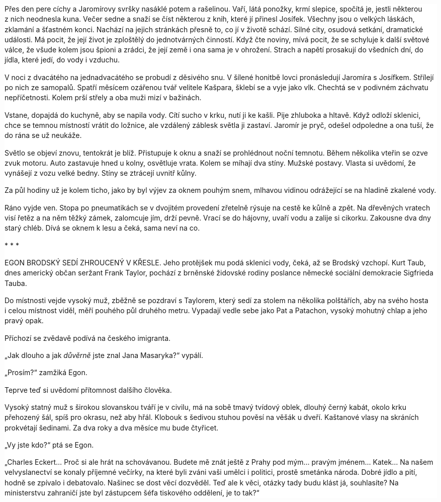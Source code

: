 Přes den pere cíchy a Jaromírovy svršky nasáklé potem a rašelinou. Vaří, látá ponožky, krmí slepice, spočítá je, jestli některou z nich neodnesla kuna. Večer sedne a snaží se číst některou z knih, které jí přinesl Josífek. Všechny jsou o velkých láskách, zklamání a šťastném konci. Nachází na jejich stránkách přesně to, co jí v životě schází. Silné city, osudová setkání, dramatické události. Má pocit, že její život je zploštělý do jednotvárných činností. Když čte noviny, mívá pocit, že se schyluje k další světové válce, že všude kolem jsou špioni a zrádci, že její země i ona sama je v ohrožení. Strach a napětí prosakují do všedních dní, do jídla, které jedí, do vody i vzduchu.

V noci z dvacátého na jednadvacátého se probudí z děsivého snu. V šílené honitbě lovci pronásledují Jaromíra s Josífkem. Střílejí po nich ze samopalů. Spatří měsícem ozářenou tvář velitele Kašpara, šklebí se a vyje jako vlk. Chechtá se v podivném záchvatu nepříčetnosti. Kolem prší střely a oba muži mizí v bažinách.

Vstane, dopajdá do kuchyně, aby se napila vody. Cítí sucho v krku, nutí ji ke kašli. Pije zhluboka a hltavě. Když odloží sklenici, chce se temnou místností vrátit do ložnice, ale vzdálený záblesk světla ji zastaví. Jaromír je pryč, odešel odpoledne a ona tuší, že do rána se už neukáže.

Světlo se objeví znovu, tentokrát je blíž. Přistupuje k oknu a snaží se prohlédnout noční temnotu. Během několika vteřin se ozve zvuk motoru. Auto zastavuje hned u kolny, osvětluje vrata. Kolem se míhají dva stíny. Mužské postavy. Vlasta si uvědomí, že vynášejí z vozu velké bedny. Stíny se ztrácejí uvnitř kůlny.

Za půl hodiny už je kolem ticho, jako by byl výjev za oknem pouhým snem, mlhavou vidinou odrážející se na hladině zkalené vody.

Ráno vyjde ven. Stopa po pneumatikách se v dvojitém provedení zřetelně rýsuje na cestě ke kůlně a zpět. Na dřevěných vratech visí řetěz a na něm těžký zámek, zalomcuje jím, drží pevně. Vrací se do hájovny, uvaří vodu a zalije si cikorku. Zakousne dva dny starý chléb. Dívá se oknem k lesu a čeká, sama neví na co.

\* \* \*

  

EGON BRODSKÝ SEDÍ ZHROUCENÝ V KŘESLE. Jeho protějšek mu podá sklenici vody, čeká, až se Brodský vzchopí. Kurt Taub, dnes americký občan seržant Frank Taylor, pochází z brněnské židovské rodiny poslance německé sociální demokracie Sigfrieda Tauba.

Do místnosti vejde vysoký muž, zběžně se pozdraví s Taylorem, který sedí za stolem na několika polštářích, aby na svého hosta i celou místnost viděl, měří pouhého půl druhého metru. Vypadají vedle sebe jako Pat a Patachon, vysoký mohutný chlap a jeho pravý opak.

Příchozí se zvědavě podívá na českého imigranta.

„Jak dlouho a jak _důvěrně_ jste znal Jana Masaryka?“ vypálí.

„Prosím?“ zamžiká Egon.

Teprve teď si uvědomí přítomnost dalšího člověka.

Vysoký statný muž s širokou slovanskou tváří je v civilu, má na sobě tmavý tvídový oblek, dlouhý černý kabát, okolo krku přehozený šál, spíš pro okrasu, než aby hřál. Klobouk s šedivou stuhou pověsí na věšák u dveří. Kaštanové vlasy na skráních prokvétají šedinami. Za dva roky a dva měsíce mu bude čtyřicet.

„Vy jste kdo?“ ptá se Egon.

„Charles Eckert… Proč si ale hrát na schovávanou. Budete mě znát ještě z Prahy pod mým… pravým jménem… Katek… Na našem velvyslanectví se konaly příjemné večírky, na které byli zváni vaši umělci i politici, prostě smetánka národa. Dobré jídlo a pití, hodně se zpívalo i debatovalo. Našinec se dost věcí dozvěděl. Teď ale k věci, otázky tady budu klást já, souhlasíte? Na ministerstvu zahraničí jste byl zástupcem šéfa tiskového oddělení, je to tak?“
